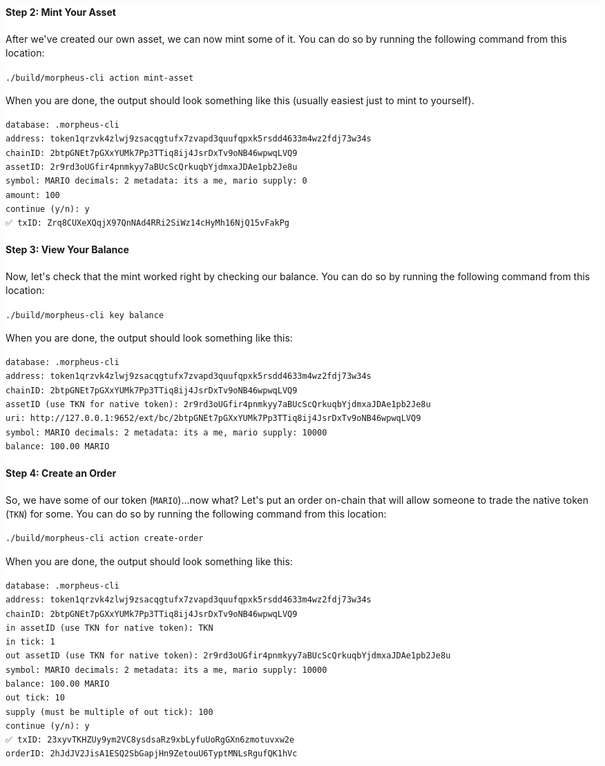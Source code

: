 #### Step 2: Mint Your Asset
After we've created our own asset, we can now mint some of it. You can do so by
running the following command from this location:
```bash
./build/morpheus-cli action mint-asset
```

When you are done, the output should look something like this (usually easiest
just to mint to yourself).
```
database: .morpheus-cli
address: token1qrzvk4zlwj9zsacqgtufx7zvapd3quufqpxk5rsdd4633m4wz2fdj73w34s
chainID: 2btpGNEt7pGXxYUMk7Pp3TTiq8ij4JsrDxTv9oNB46wpwqLVQ9
assetID: 2r9rd3oUGfir4pnmkyy7aBUcScQrkuqbYjdmxaJDAe1pb2Je8u
symbol: MARIO decimals: 2 metadata: its a me, mario supply: 0
amount: 100
continue (y/n): y
✅ txID: Zrq8CUXeXQqjX97QnNAd4RRi2SiWz14cHyMh16NjQ15vFakPg
```

#### Step 3: View Your Balance
Now, let's check that the mint worked right by checking our balance. You can do
so by running the following command from this location:
```bash
./build/morpheus-cli key balance
```

When you are done, the output should look something like this:
```
database: .morpheus-cli
address: token1qrzvk4zlwj9zsacqgtufx7zvapd3quufqpxk5rsdd4633m4wz2fdj73w34s
chainID: 2btpGNEt7pGXxYUMk7Pp3TTiq8ij4JsrDxTv9oNB46wpwqLVQ9
assetID (use TKN for native token): 2r9rd3oUGfir4pnmkyy7aBUcScQrkuqbYjdmxaJDAe1pb2Je8u
uri: http://127.0.0.1:9652/ext/bc/2btpGNEt7pGXxYUMk7Pp3TTiq8ij4JsrDxTv9oNB46wpwqLVQ9
symbol: MARIO decimals: 2 metadata: its a me, mario supply: 10000
balance: 100.00 MARIO
```

#### Step 4: Create an Order
So, we have some of our token (`MARIO`)...now what? Let's put an order
on-chain that will allow someone to trade the native token (`TKN`) for some.
You can do so by running the following command from this location:
```bash
./build/morpheus-cli action create-order
```

When you are done, the output should look something like this:
```
database: .morpheus-cli
address: token1qrzvk4zlwj9zsacqgtufx7zvapd3quufqpxk5rsdd4633m4wz2fdj73w34s
chainID: 2btpGNEt7pGXxYUMk7Pp3TTiq8ij4JsrDxTv9oNB46wpwqLVQ9
in assetID (use TKN for native token): TKN
in tick: 1
out assetID (use TKN for native token): 2r9rd3oUGfir4pnmkyy7aBUcScQrkuqbYjdmxaJDAe1pb2Je8u
symbol: MARIO decimals: 2 metadata: its a me, mario supply: 10000
balance: 100.00 MARIO
out tick: 10
supply (must be multiple of out tick): 100
continue (y/n): y
✅ txID: 23xyvTKHZUy9ym2VC8ysdsaRz9xbLyfuUoRgGXn6zmotuvxw2e
orderID: 2hJdJV2JisA1ESQ2SbGapjHn9ZetouU6TyptMNLsRgufQK1hVc
```
